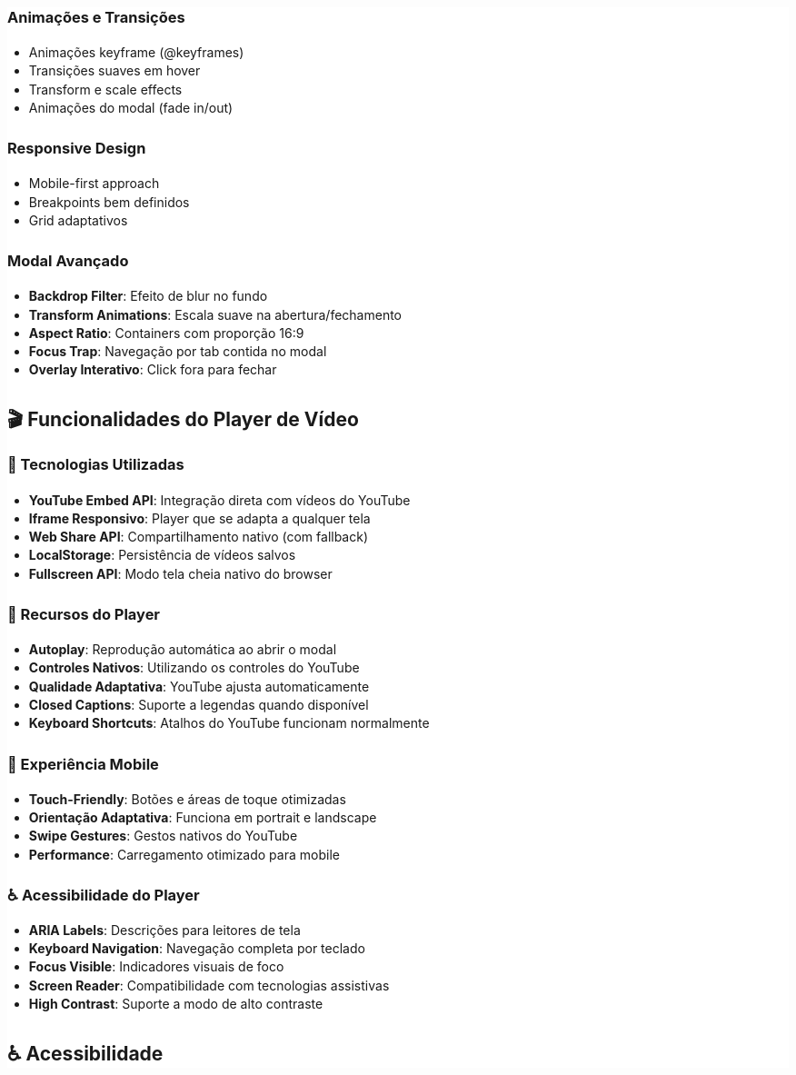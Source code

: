 ### Animações e Transições
- Animações keyframe (@keyframes)
- Transições suaves em hover
- Transform e scale effects
- Animações do modal (fade in/out)

### Responsive Design
- Mobile-first approach
- Breakpoints bem definidos
- Grid adaptativos

### Modal Avançado
- **Backdrop Filter**: Efeito de blur no fundo
- **Transform Animations**: Escala suave na abertura/fechamento
- **Aspect Ratio**: Containers com proporção 16:9
- **Focus Trap**: Navegação por tab contida no modal
- **Overlay Interativo**: Click fora para fechar

## 🎬 Funcionalidades do Player de Vídeo

### 🔧 Tecnologias Utilizadas
- **YouTube Embed API**: Integração direta com vídeos do YouTube
- **Iframe Responsivo**: Player que se adapta a qualquer tela
- **Web Share API**: Compartilhamento nativo (com fallback)
- **LocalStorage**: Persistência de vídeos salvos
- **Fullscreen API**: Modo tela cheia nativo do browser

### 🎯 Recursos do Player
- **Autoplay**: Reprodução automática ao abrir o modal
- **Controles Nativos**: Utilizando os controles do YouTube
- **Qualidade Adaptativa**: YouTube ajusta automaticamente
- **Closed Captions**: Suporte a legendas quando disponível
- **Keyboard Shortcuts**: Atalhos do YouTube funcionam normalmente

### 📱 Experiência Mobile
- **Touch-Friendly**: Botões e áreas de toque otimizadas
- **Orientação Adaptativa**: Funciona em portrait e landscape
- **Swipe Gestures**: Gestos nativos do YouTube
- **Performance**: Carregamento otimizado para mobile

### ♿ Acessibilidade do Player
- **ARIA Labels**: Descrições para leitores de tela
- **Keyboard Navigation**: Navegação completa por teclado
- **Focus Visible**: Indicadores visuais de foco
- **Screen Reader**: Compatibilidade com tecnologias assistivas
- **High Contrast**: Suporte a modo de alto contraste

## ♿ Acessibilidade
